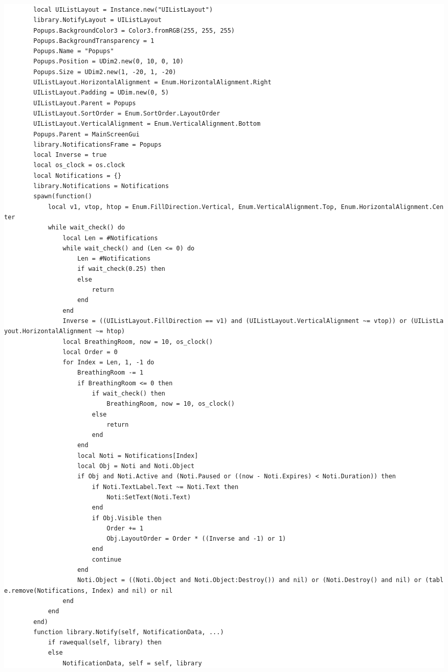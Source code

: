 			local UIListLayout = Instance.new("UIListLayout")
			library.NotifyLayout = UIListLayout
			Popups.BackgroundColor3 = Color3.fromRGB(255, 255, 255)
			Popups.BackgroundTransparency = 1
			Popups.Name = "Popups"
			Popups.Position = UDim2.new(0, 10, 0, 10)
			Popups.Size = UDim2.new(1, -20, 1, -20)
			UIListLayout.HorizontalAlignment = Enum.HorizontalAlignment.Right
			UIListLayout.Padding = UDim.new(0, 5)
			UIListLayout.Parent = Popups
			UIListLayout.SortOrder = Enum.SortOrder.LayoutOrder
			UIListLayout.VerticalAlignment = Enum.VerticalAlignment.Bottom
			Popups.Parent = MainScreenGui
			library.NotificationsFrame = Popups
			local Inverse = true
			local os_clock = os.clock
			local Notifications = {}
			library.Notifications = Notifications
			spawn(function()
				local v1, vtop, htop = Enum.FillDirection.Vertical, Enum.VerticalAlignment.Top, Enum.HorizontalAlignment.Center
				while wait_check() do
					local Len = #Notifications
					while wait_check() and (Len <= 0) do
						Len = #Notifications
						if wait_check(0.25) then
						else
							return
						end
					end
					Inverse = ((UIListLayout.FillDirection == v1) and (UIListLayout.VerticalAlignment ~= vtop)) or (UIListLayout.HorizontalAlignment ~= htop)
					local BreathingRoom, now = 10, os_clock()
					local Order = 0
					for Index = Len, 1, -1 do
						BreathingRoom -= 1
						if BreathingRoom <= 0 then
							if wait_check() then
								BreathingRoom, now = 10, os_clock()
							else
								return
							end
						end
						local Noti = Notifications[Index]
						local Obj = Noti and Noti.Object
						if Obj and Noti.Active and (Noti.Paused or ((now - Noti.Expires) < Noti.Duration)) then
							if Noti.TextLabel.Text ~= Noti.Text then
								Noti:SetText(Noti.Text)
							end
							if Obj.Visible then
								Order += 1
								Obj.LayoutOrder = Order * ((Inverse and -1) or 1)
							end
							continue
						end
						Noti.Object = ((Noti.Object and Noti.Object:Destroy()) and nil) or (Noti.Destroy() and nil) or (table.remove(Notifications, Index) and nil) or nil
					end
				end
			end)
			function library.Notify(self, NotificationData, ...)
				if rawequal(self, library) then
				else
					NotificationData, self = self, library